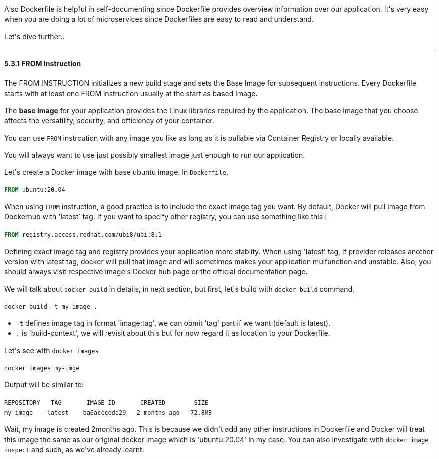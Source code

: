 Also Dockerfile is helpful in self-documenting since Dockerfile provides overview information over our application.
It's very easy when you are doing a lot of microservices since Dockerfiles are easy to read and understand.

Let's dive further..

---

#### 5.3.1 FROM Instruction 

The FROM INSTRUCTION initializes a new build stage and sets the Base Image for subsequent instructions.
Every Dockerfile starts with at least one FROM instruction usually at the start as based image.

The **base image** for your application provides the Linux libraries required by the application. 
The base image that you choose affects the versatility, security, and efficiency of your container.

You can use `FROM` instrcution with any image you like as long as it is pullable via Container Registry or locally available.

You will always want to use just possibly smallest image just enough to run our application. 

Let's create a Docker image with base ubuntu image. 
In `Dockerfile`, 
```Dockerfile
FROM ubuntu:20.04 
```
When using `FROM` instruction, a good practice is to include the exact image tag you want. 
By default, Docker will pull image from Dockerhub with 'latest` tag.
If you want to specify other registry, you can use something like this :
```Dockerfile
FROM registry.access.redhat.com/ubi8/ubi:8.1
```
Defining exact image tag and registry provides your application more stablity.
When using 'latest' tag, if provider releases another version with latest tag, docker will pull that image and 
will sometimes makes your application mulfunction and unstable.
Also, you should always visit respective image's Docker hub page or the official documentation page. 

We will talk about `docker build` in details, in next section, but first, let's build with `docker build` command,
````
docker build -t my-image . 
````
- `-t` defines image tag in format 'image:tag', we can obmit 'tag' part if we want (default is latest).
- `.` is 'build-context', we will revisit about this but for now regard it as location to your Dockerfile.

Let's see with `docker images`
````
docker images my-imge
````
Output will be similar to: 
````
REPOSITORY   TAG       IMAGE ID       CREATED        SIZE
my-image    latest    ba6acccedd29   2 months ago   72.8MB
````
Wait, my image is created 2months ago. 
This is because we didn't add any other instructions in Dockerfile and
Docker will treat this image the same as our original docker image which is 'ubuntu:20.04' in my case.
You can also investigate with `docker image inspect` and such, as we've already learnt.
